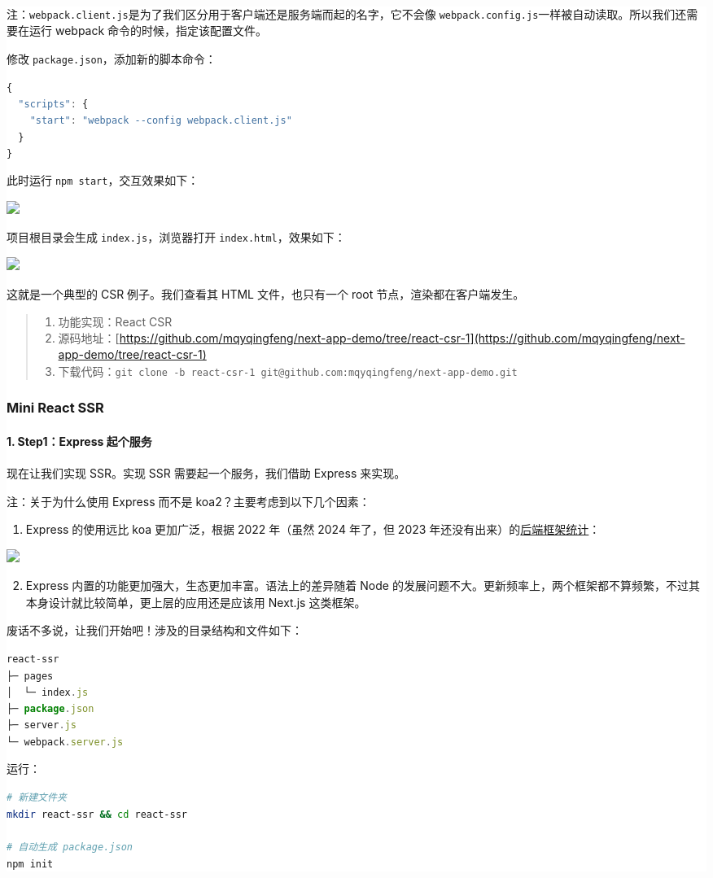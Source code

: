 注：`webpack.client.js`是为了我们区分用于客户端还是服务端而起的名字，它不会像 `webpack.config.js`一样被自动读取。所以我们还需要在运行 webpack 命令的时候，指定该配置文件。

修改 `package.json`，添加新的脚本命令：

```javascript
{
  "scripts": {
    "start": "webpack --config webpack.client.js"
  }
}
```

此时运行 `npm start`，交互效果如下：

![](https://pub-edb6c1c737224e43ac2a64832550b116.r2.dev/20250403134157970.png)

项目根目录会生成 `index.js`，浏览器打开 `index.html`，效果如下：

![](https://pub-edb6c1c737224e43ac2a64832550b116.r2.dev/20250403134158388.gif)

这就是一个典型的 CSR 例子。我们查看其 HTML 文件，也只有一个 root 节点，渲染都在客户端发生。

> 1. 功能实现：React CSR
> 2. 源码地址：[https://github.com/mqyqingfeng/next-app-demo/tree/react-csr-1](https://github.com/mqyqingfeng/next-app-demo/tree/react-csr-1)
> 3. 下载代码：`git clone -b react-csr-1 git@github.com:mqyqingfeng/next-app-demo.git`

### Mini React SSR

#### 1. Step1：Express 起个服务

现在让我们实现 SSR。实现 SSR 需要起一个服务，我们借助 Express 来实现。

注：关于为什么使用 Express 而不是 koa2？主要考虑到以下几个因素：

1. Express 的使用远比 koa 更加广泛，根据 2022 年（虽然 2024 年了，但 2023 年还没有出来）的[后端框架统计](https://2022.stateofjs.com/en-US/other-tools/#backend_frameworks)：

![](https://pub-edb6c1c737224e43ac2a64832550b116.r2.dev/20250403134159665.png)

2. Express 内置的功能更加强大，生态更加丰富。语法上的差异随着 Node 的发展问题不大。更新频率上，两个框架都不算频繁，不过其本身设计就比较简单，更上层的应用还是应该用 Next.js 这类框架。

废话不多说，让我们开始吧！涉及的目录结构和文件如下：

```javascript
react-ssr                           
├─ pages                            
│  └─ index.js                                   
├─ package.json                     
├─ server.js                        
└─ webpack.server.js                
```

运行：

```bash
# 新建文件夹
mkdir react-ssr && cd react-ssr

# 自动生成 package.json
npm init
```
